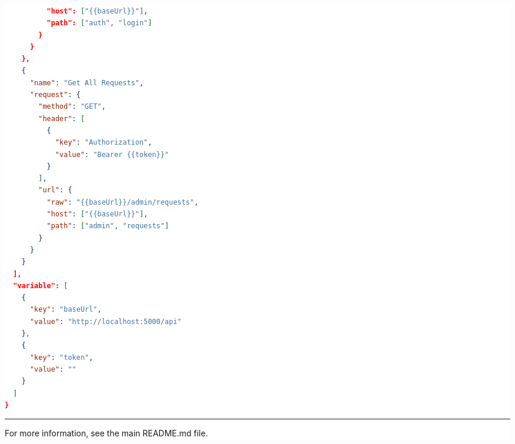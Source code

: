 ```json
          "host": ["{{baseUrl}}"],
          "path": ["auth", "login"]
        }
      }
    },
    {
      "name": "Get All Requests",
      "request": {
        "method": "GET",
        "header": [
          {
            "key": "Authorization",
            "value": "Bearer {{token}}"
          }
        ],
        "url": {
          "raw": "{{baseUrl}}/admin/requests",
          "host": ["{{baseUrl}}"],
          "path": ["admin", "requests"]
        }
      }
    }
  ],
  "variable": [
    {
      "key": "baseUrl",
      "value": "http://localhost:5000/api"
    },
    {
      "key": "token",
      "value": ""
    }
  ]
}
```

---

For more information, see the main README.md file.

